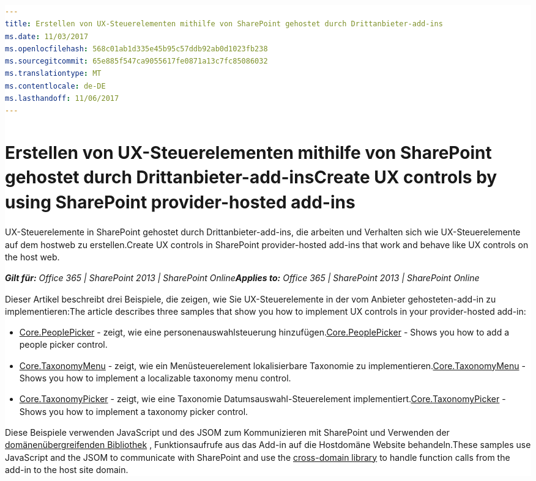 ```yaml
---
title: Erstellen von UX-Steuerelementen mithilfe von SharePoint gehostet durch Drittanbieter-add-ins
ms.date: 11/03/2017
ms.openlocfilehash: 568c01ab1d335e45b95c57ddb92ab0d1023fb238
ms.sourcegitcommit: 65e885f547ca9055617fe0871a13c7fc85086032
ms.translationtype: MT
ms.contentlocale: de-DE
ms.lasthandoff: 11/06/2017
---
```

# <a name="create-ux-controls-by-using-sharepoint-provider-hosted-add-ins"></a><span data-ttu-id="f4c55-102">Erstellen von UX-Steuerelementen mithilfe von SharePoint gehostet durch Drittanbieter-add-ins</span><span class="sxs-lookup"><span data-stu-id="f4c55-102">Create UX controls by using SharePoint provider-hosted add-ins</span></span>

<span data-ttu-id="f4c55-103">UX-Steuerelemente in SharePoint gehostet durch Drittanbieter-add-ins, die arbeiten und Verhalten sich wie UX-Steuerelemente auf dem hostweb zu erstellen.</span><span class="sxs-lookup"><span data-stu-id="f4c55-103">Create UX controls in SharePoint provider-hosted add-ins that work and behave like UX controls on the host web.</span></span> 

<span data-ttu-id="f4c55-104">_**Gilt für:** Office 365 | SharePoint 2013 | SharePoint Online_</span><span class="sxs-lookup"><span data-stu-id="f4c55-104">_**Applies to:** Office 365 | SharePoint 2013 | SharePoint Online_</span></span>

<span data-ttu-id="f4c55-105">Dieser Artikel beschreibt drei Beispiele, die zeigen, wie Sie UX-Steuerelemente in der vom Anbieter gehosteten-add-in zu implementieren:</span><span class="sxs-lookup"><span data-stu-id="f4c55-105">The article describes three samples that show you how to implement UX controls in your provider-hosted add-in:</span></span>

- <span data-ttu-id="f4c55-106">[Core.PeoplePicker](https://github.com/SharePoint/PnP/tree/dev/Components/Core.PeoplePicker) - zeigt, wie eine personenauswahlsteuerung hinzufügen.</span><span class="sxs-lookup"><span data-stu-id="f4c55-106">[Core.PeoplePicker](https://github.com/SharePoint/PnP/tree/dev/Components/Core.PeoplePicker) - Shows you how to add a people picker control.</span></span>
    
- <span data-ttu-id="f4c55-107">[Core.TaxonomyMenu](https://github.com/SharePoint/PnP/tree/dev/Components/Core.TaxonomyMenu) - zeigt, wie ein Menüsteuerelement lokalisierbare Taxonomie zu implementieren.</span><span class="sxs-lookup"><span data-stu-id="f4c55-107">[Core.TaxonomyMenu](https://github.com/SharePoint/PnP/tree/dev/Components/Core.TaxonomyMenu) - Shows you how to implement a localizable taxonomy menu control.</span></span>
    
- <span data-ttu-id="f4c55-108">[Core.TaxonomyPicker](https://github.com/SharePoint/PnP/tree/dev/Components/Core.TaxonomyPicker) - zeigt, wie eine Taxonomie Datumsauswahl-Steuerelement implementiert.</span><span class="sxs-lookup"><span data-stu-id="f4c55-108">[Core.TaxonomyPicker](https://github.com/SharePoint/PnP/tree/dev/Components/Core.TaxonomyPicker) - Shows you how to implement a taxonomy picker control.</span></span>
    
<span data-ttu-id="f4c55-109">Diese Beispiele verwenden JavaScript und des JSOM zum Kommunizieren mit SharePoint und Verwenden der [domänenübergreifenden Bibliothek](https://msdn.microsoft.com/en-us/library/office/fp179927%28v=office.15%29.aspx) , Funktionsaufrufe aus das Add-in auf die Hostdomäne Website behandeln.</span><span class="sxs-lookup"><span data-stu-id="f4c55-109">These samples use JavaScript and the JSOM to communicate with SharePoint and use the [cross-domain library](https://msdn.microsoft.com/en-us/library/office/fp179927%28v=office.15%29.aspx) to handle function calls from the add-in to the host site domain.</span></span>
